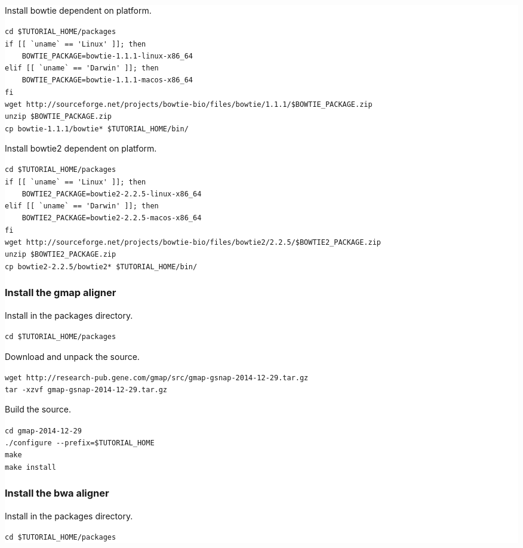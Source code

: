 Install bowtie dependent on platform.

```{.bash}
cd $TUTORIAL_HOME/packages
if [[ `uname` == 'Linux' ]]; then
    BOWTIE_PACKAGE=bowtie-1.1.1-linux-x86_64
elif [[ `uname` == 'Darwin' ]]; then
    BOWTIE_PACKAGE=bowtie-1.1.1-macos-x86_64
fi
wget http://sourceforge.net/projects/bowtie-bio/files/bowtie/1.1.1/$BOWTIE_PACKAGE.zip
unzip $BOWTIE_PACKAGE.zip
cp bowtie-1.1.1/bowtie* $TUTORIAL_HOME/bin/
```

Install bowtie2 dependent on platform.

```{.bash}
cd $TUTORIAL_HOME/packages
if [[ `uname` == 'Linux' ]]; then
    BOWTIE2_PACKAGE=bowtie2-2.2.5-linux-x86_64
elif [[ `uname` == 'Darwin' ]]; then
    BOWTIE2_PACKAGE=bowtie2-2.2.5-macos-x86_64
fi
wget http://sourceforge.net/projects/bowtie-bio/files/bowtie2/2.2.5/$BOWTIE2_PACKAGE.zip
unzip $BOWTIE2_PACKAGE.zip
cp bowtie2-2.2.5/bowtie2* $TUTORIAL_HOME/bin/
```

### Install the gmap aligner

Install in the packages directory.

```{.bash}
cd $TUTORIAL_HOME/packages
```

Download and unpack the source.

```{.bash}
wget http://research-pub.gene.com/gmap/src/gmap-gsnap-2014-12-29.tar.gz
tar -xzvf gmap-gsnap-2014-12-29.tar.gz
```

Build the source.

```{.bash}
cd gmap-2014-12-29
./configure --prefix=$TUTORIAL_HOME
make
make install
```

### Install the bwa aligner

Install in the packages directory.

```{.bash}
cd $TUTORIAL_HOME/packages
```

